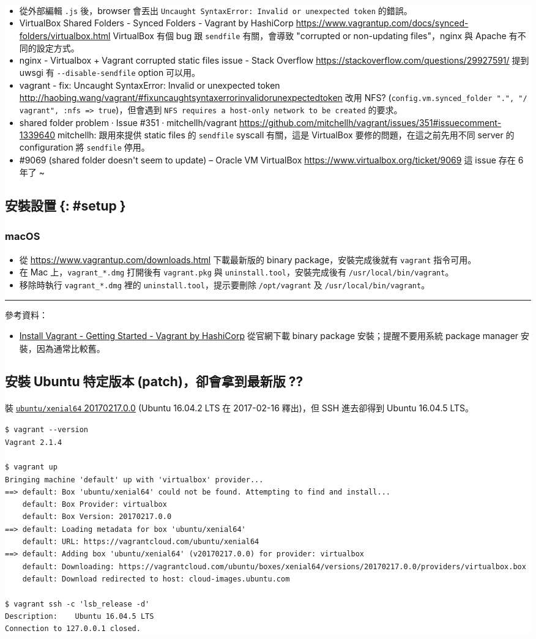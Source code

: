   - 從外部編輯 `.js` 後，browser 會丟出 `Uncaught SyntaxError: Invalid or unexpected token` 的錯誤。
  - VirtualBox Shared Folders - Synced Folders - Vagrant by HashiCorp https://www.vagrantup.com/docs/synced-folders/virtualbox.html VirtualBox 有個 bug 跟 `sendfile` 有關，會導致 "corrupted or non-updating files"，nginx 與 Apache 有不同的設定方式。
  - nginx - Virtualbox + Vagrant corrupted static files issue - Stack Overflow https://stackoverflow.com/questions/29927591/ 提到 uwsgi 有 `--disable-sendfile` option 可以用。
  - vagrant - fix: Uncaught SyntaxError: Invalid or unexpected token http://haobing.wang/vagrant/#fixuncaughtsyntaxerrorinvalidorunexpectedtoken 改用 NFS? (`config.vm.synced_folder ".", "/vagrant", :nfs => true`)，但會遇到 `NFS requires a host-only network to be created` 的要求。
  - shared folder problem · Issue #351 · mitchellh/vagrant https://github.com/mitchellh/vagrant/issues/351#issuecomment-1339640 mitchellh: 跟用來提供 static files 的 `sendfile` syscall 有關，這是 VirtualBox 要修的問題，在這之前先用不同 server 的 configuration 將 `sendfile` 停用。
  - #9069 (shared folder doesn't seem to update) – Oracle VM VirtualBox https://www.virtualbox.org/ticket/9069 這 issue 存在 6 年了 ~

## 安裝設置 {: #setup }

### macOS

  - 從 https://www.vagrantup.com/downloads.html 下載最新版的 binary package，安裝完成後就有 `vagrant` 指令可用。
  - 在 Mac 上，`vagrant_*.dmg` 打開後有 `vagrant.pkg` 與 `uninstall.tool`，安裝完成後有 `/usr/local/bin/vagrant`。
  - 移除時執行 `vagrant_*.dmg` 裡的 `uninstall.tool`，提示要刪除 `/opt/vagrant` 及 `/usr/local/bin/vagrant`。

---

參考資料：

  - [Install Vagrant \- Getting Started \- Vagrant by HashiCorp](https://www.vagrantup.com/intro/getting-started/install.html) 從官網下載 binary package 安裝；提醒不要用系統 package manager 安裝，因為通常比較舊。

## 安裝 Ubuntu 特定版本 (patch)，卻會拿到最新版 ??

裝 [`ubuntu/xenial64` 20170217.0.0](https://app.vagrantup.com/ubuntu/boxes/xenial64/versions/20170217.0.0) (Ubuntu 16.04.2 LTS 在 2017-02-16 釋出)，但 SSH 進去卻得到 Ubuntu 16.04.5 LTS。

```
$ vagrant --version
Vagrant 2.1.4

$ vagrant up
Bringing machine 'default' up with 'virtualbox' provider...
==> default: Box 'ubuntu/xenial64' could not be found. Attempting to find and install...
    default: Box Provider: virtualbox
    default: Box Version: 20170217.0.0
==> default: Loading metadata for box 'ubuntu/xenial64'
    default: URL: https://vagrantcloud.com/ubuntu/xenial64
==> default: Adding box 'ubuntu/xenial64' (v20170217.0.0) for provider: virtualbox
    default: Downloading: https://vagrantcloud.com/ubuntu/boxes/xenial64/versions/20170217.0.0/providers/virtualbox.box
    default: Download redirected to host: cloud-images.ubuntu.com

$ vagrant ssh -c 'lsb_release -d'
Description:    Ubuntu 16.04.5 LTS
Connection to 127.0.0.1 closed.
```
